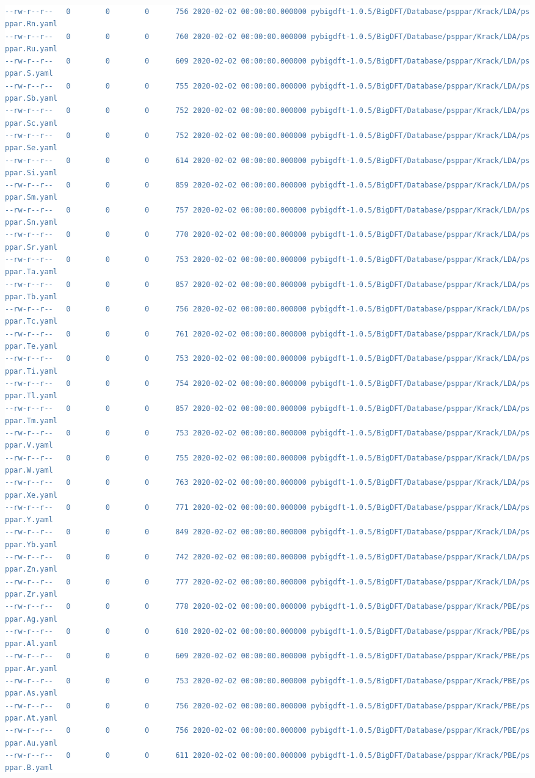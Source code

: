 ```diff
--rw-r--r--   0        0        0      756 2020-02-02 00:00:00.000000 pybigdft-1.0.5/BigDFT/Database/psppar/Krack/LDA/psppar.Rn.yaml
--rw-r--r--   0        0        0      760 2020-02-02 00:00:00.000000 pybigdft-1.0.5/BigDFT/Database/psppar/Krack/LDA/psppar.Ru.yaml
--rw-r--r--   0        0        0      609 2020-02-02 00:00:00.000000 pybigdft-1.0.5/BigDFT/Database/psppar/Krack/LDA/psppar.S.yaml
--rw-r--r--   0        0        0      755 2020-02-02 00:00:00.000000 pybigdft-1.0.5/BigDFT/Database/psppar/Krack/LDA/psppar.Sb.yaml
--rw-r--r--   0        0        0      752 2020-02-02 00:00:00.000000 pybigdft-1.0.5/BigDFT/Database/psppar/Krack/LDA/psppar.Sc.yaml
--rw-r--r--   0        0        0      752 2020-02-02 00:00:00.000000 pybigdft-1.0.5/BigDFT/Database/psppar/Krack/LDA/psppar.Se.yaml
--rw-r--r--   0        0        0      614 2020-02-02 00:00:00.000000 pybigdft-1.0.5/BigDFT/Database/psppar/Krack/LDA/psppar.Si.yaml
--rw-r--r--   0        0        0      859 2020-02-02 00:00:00.000000 pybigdft-1.0.5/BigDFT/Database/psppar/Krack/LDA/psppar.Sm.yaml
--rw-r--r--   0        0        0      757 2020-02-02 00:00:00.000000 pybigdft-1.0.5/BigDFT/Database/psppar/Krack/LDA/psppar.Sn.yaml
--rw-r--r--   0        0        0      770 2020-02-02 00:00:00.000000 pybigdft-1.0.5/BigDFT/Database/psppar/Krack/LDA/psppar.Sr.yaml
--rw-r--r--   0        0        0      753 2020-02-02 00:00:00.000000 pybigdft-1.0.5/BigDFT/Database/psppar/Krack/LDA/psppar.Ta.yaml
--rw-r--r--   0        0        0      857 2020-02-02 00:00:00.000000 pybigdft-1.0.5/BigDFT/Database/psppar/Krack/LDA/psppar.Tb.yaml
--rw-r--r--   0        0        0      756 2020-02-02 00:00:00.000000 pybigdft-1.0.5/BigDFT/Database/psppar/Krack/LDA/psppar.Tc.yaml
--rw-r--r--   0        0        0      761 2020-02-02 00:00:00.000000 pybigdft-1.0.5/BigDFT/Database/psppar/Krack/LDA/psppar.Te.yaml
--rw-r--r--   0        0        0      753 2020-02-02 00:00:00.000000 pybigdft-1.0.5/BigDFT/Database/psppar/Krack/LDA/psppar.Ti.yaml
--rw-r--r--   0        0        0      754 2020-02-02 00:00:00.000000 pybigdft-1.0.5/BigDFT/Database/psppar/Krack/LDA/psppar.Tl.yaml
--rw-r--r--   0        0        0      857 2020-02-02 00:00:00.000000 pybigdft-1.0.5/BigDFT/Database/psppar/Krack/LDA/psppar.Tm.yaml
--rw-r--r--   0        0        0      753 2020-02-02 00:00:00.000000 pybigdft-1.0.5/BigDFT/Database/psppar/Krack/LDA/psppar.V.yaml
--rw-r--r--   0        0        0      755 2020-02-02 00:00:00.000000 pybigdft-1.0.5/BigDFT/Database/psppar/Krack/LDA/psppar.W.yaml
--rw-r--r--   0        0        0      763 2020-02-02 00:00:00.000000 pybigdft-1.0.5/BigDFT/Database/psppar/Krack/LDA/psppar.Xe.yaml
--rw-r--r--   0        0        0      771 2020-02-02 00:00:00.000000 pybigdft-1.0.5/BigDFT/Database/psppar/Krack/LDA/psppar.Y.yaml
--rw-r--r--   0        0        0      849 2020-02-02 00:00:00.000000 pybigdft-1.0.5/BigDFT/Database/psppar/Krack/LDA/psppar.Yb.yaml
--rw-r--r--   0        0        0      742 2020-02-02 00:00:00.000000 pybigdft-1.0.5/BigDFT/Database/psppar/Krack/LDA/psppar.Zn.yaml
--rw-r--r--   0        0        0      777 2020-02-02 00:00:00.000000 pybigdft-1.0.5/BigDFT/Database/psppar/Krack/LDA/psppar.Zr.yaml
--rw-r--r--   0        0        0      778 2020-02-02 00:00:00.000000 pybigdft-1.0.5/BigDFT/Database/psppar/Krack/PBE/psppar.Ag.yaml
--rw-r--r--   0        0        0      610 2020-02-02 00:00:00.000000 pybigdft-1.0.5/BigDFT/Database/psppar/Krack/PBE/psppar.Al.yaml
--rw-r--r--   0        0        0      609 2020-02-02 00:00:00.000000 pybigdft-1.0.5/BigDFT/Database/psppar/Krack/PBE/psppar.Ar.yaml
--rw-r--r--   0        0        0      753 2020-02-02 00:00:00.000000 pybigdft-1.0.5/BigDFT/Database/psppar/Krack/PBE/psppar.As.yaml
--rw-r--r--   0        0        0      756 2020-02-02 00:00:00.000000 pybigdft-1.0.5/BigDFT/Database/psppar/Krack/PBE/psppar.At.yaml
--rw-r--r--   0        0        0      756 2020-02-02 00:00:00.000000 pybigdft-1.0.5/BigDFT/Database/psppar/Krack/PBE/psppar.Au.yaml
--rw-r--r--   0        0        0      611 2020-02-02 00:00:00.000000 pybigdft-1.0.5/BigDFT/Database/psppar/Krack/PBE/psppar.B.yaml
```